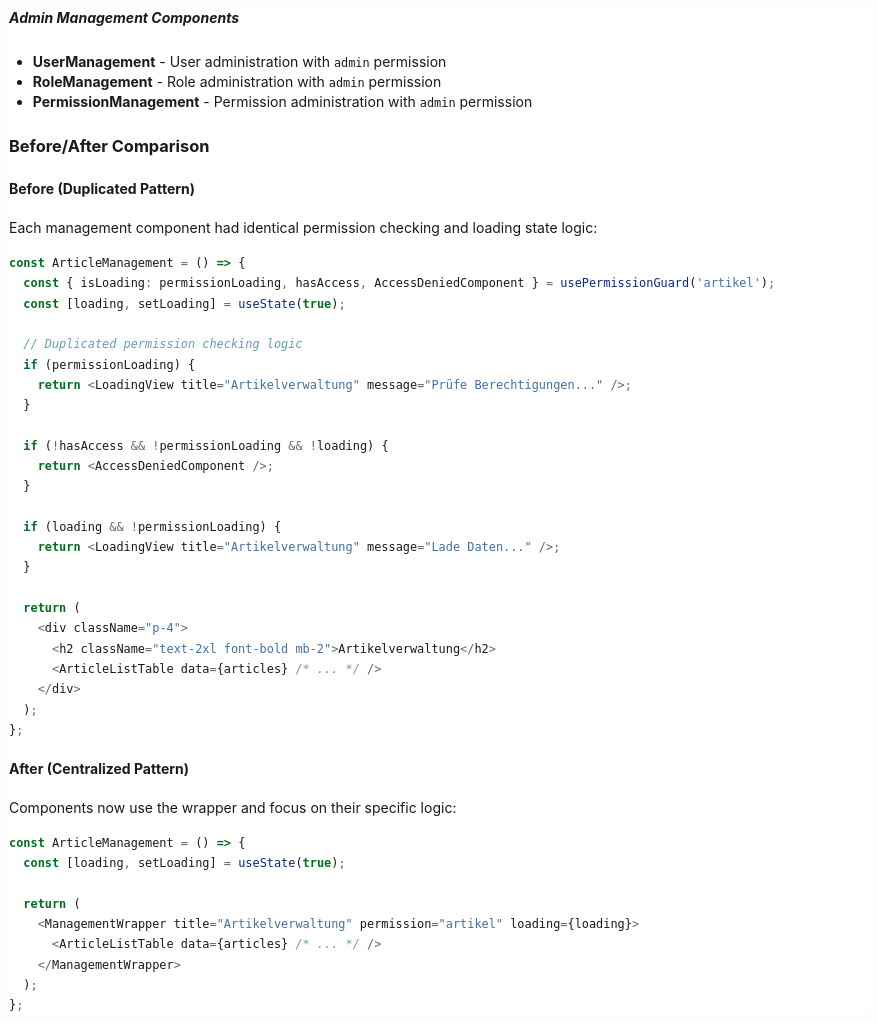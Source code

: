 ##### Admin Management Components  
- **UserManagement** - User administration with `admin` permission
- **RoleManagement** - Role administration with `admin` permission
- **PermissionManagement** - Permission administration with `admin` permission

### Before/After Comparison

#### Before (Duplicated Pattern)

Each management component had identical permission checking and loading state logic:

```typescript
const ArticleManagement = () => {
  const { isLoading: permissionLoading, hasAccess, AccessDeniedComponent } = usePermissionGuard('artikel');
  const [loading, setLoading] = useState(true);
  
  // Duplicated permission checking logic
  if (permissionLoading) {
    return <LoadingView title="Artikelverwaltung" message="Prüfe Berechtigungen..." />;
  }

  if (!hasAccess && !permissionLoading && !loading) {
    return <AccessDeniedComponent />;
  }

  if (loading && !permissionLoading) {
    return <LoadingView title="Artikelverwaltung" message="Lade Daten..." />;
  }

  return (
    <div className="p-4">
      <h2 className="text-2xl font-bold mb-2">Artikelverwaltung</h2>
      <ArticleListTable data={articles} /* ... */ />
    </div>
  );
};
```

#### After (Centralized Pattern)

Components now use the wrapper and focus on their specific logic:

```typescript
const ArticleManagement = () => {
  const [loading, setLoading] = useState(true);
  
  return (
    <ManagementWrapper title="Artikelverwaltung" permission="artikel" loading={loading}>
      <ArticleListTable data={articles} /* ... */ />
    </ManagementWrapper>
  );
};
```
